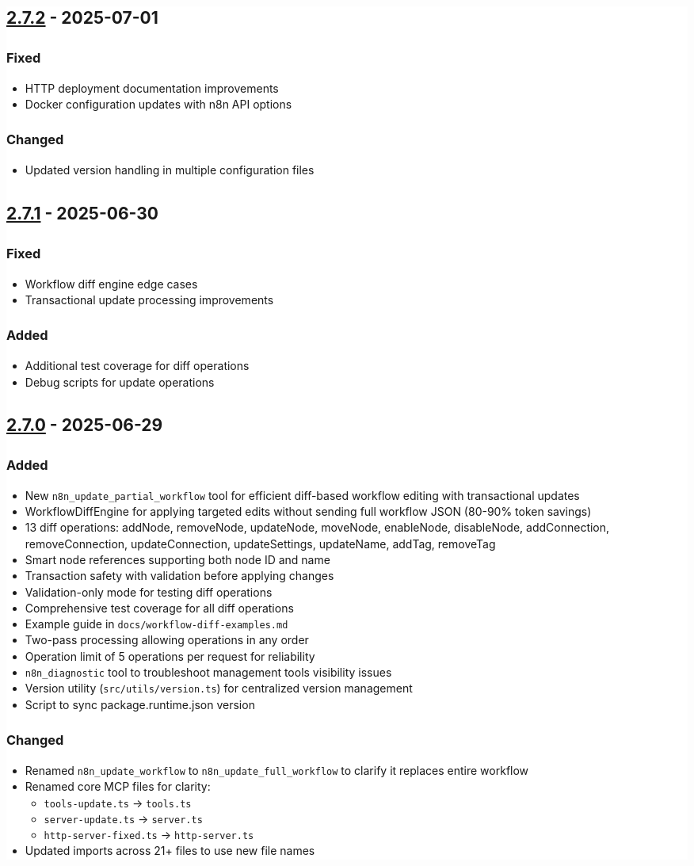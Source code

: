 ## [2.7.2] - 2025-07-01

### Fixed
- HTTP deployment documentation improvements
- Docker configuration updates with n8n API options

### Changed
- Updated version handling in multiple configuration files

## [2.7.1] - 2025-06-30

### Fixed
- Workflow diff engine edge cases
- Transactional update processing improvements

### Added
- Additional test coverage for diff operations
- Debug scripts for update operations

## [2.7.0] - 2025-06-29

### Added
- New `n8n_update_partial_workflow` tool for efficient diff-based workflow editing with transactional updates
- WorkflowDiffEngine for applying targeted edits without sending full workflow JSON (80-90% token savings)
- 13 diff operations: addNode, removeNode, updateNode, moveNode, enableNode, disableNode, addConnection, removeConnection, updateConnection, updateSettings, updateName, addTag, removeTag
- Smart node references supporting both node ID and name
- Transaction safety with validation before applying changes
- Validation-only mode for testing diff operations
- Comprehensive test coverage for all diff operations
- Example guide in `docs/workflow-diff-examples.md`
- Two-pass processing allowing operations in any order
- Operation limit of 5 operations per request for reliability
- `n8n_diagnostic` tool to troubleshoot management tools visibility issues
- Version utility (`src/utils/version.ts`) for centralized version management
- Script to sync package.runtime.json version

### Changed
- Renamed `n8n_update_workflow` to `n8n_update_full_workflow` to clarify it replaces entire workflow
- Renamed core MCP files for clarity:
  - `tools-update.ts` → `tools.ts`
  - `server-update.ts` → `server.ts`
  - `http-server-fixed.ts` → `http-server.ts`
- Updated imports across 21+ files to use new file names


[2.7.10]: https://github.com/czlonkowski/n8n-mcp/compare/v2.7.8...v2.7.10
[2.7.8]: https://github.com/czlonkowski/n8n-mcp/compare/v2.7.5...v2.7.8
[2.7.5]: https://github.com/czlonkowski/n8n-mcp/compare/v2.7.4...v2.7.5
[2.7.4]: https://github.com/czlonkowski/n8n-mcp/compare/v2.7.3...v2.7.4
[2.7.3]: https://github.com/czlonkowski/n8n-mcp/compare/v2.7.2...v2.7.3
[2.7.2]: https://github.com/czlonkowski/n8n-mcp/compare/v2.7.1...v2.7.2
[2.7.1]: https://github.com/czlonkowski/n8n-mcp/compare/v2.7.0...v2.7.1
[2.7.0]: https://github.com/czlonkowski/n8n-mcp/compare/v2.6.3...v2.7.0
[2.6.3]: https://github.com/czlonkowski/n8n-mcp/compare/v2.6.2...v2.6.3
[2.6.2]: https://github.com/czlonkowski/n8n-mcp/compare/v2.6.1...v2.6.2
[2.6.1]: https://github.com/czlonkowski/n8n-mcp/compare/v2.6.0...v2.6.1
[2.6.0]: https://github.com/czlonkowski/n8n-mcp/compare/v2.5.1...v2.6.0
[2.5.1]: https://github.com/czlonkowski/n8n-mcp/compare/v2.5.0...v2.5.1
[2.5.0]: https://github.com/czlonkowski/n8n-mcp/compare/v2.4.2...v2.5.0
[2.4.2]: https://github.com/czlonkowski/n8n-mcp/compare/v2.4.1...v2.4.2
[2.4.1]: https://github.com/czlonkowski/n8n-mcp/compare/v2.4.0...v2.4.1
[2.4.0]: https://github.com/czlonkowski/n8n-mcp/compare/v2.3.3...v2.4.0
[2.3.3]: https://github.com/czlonkowski/n8n-mcp/compare/v2.3.2...v2.3.3
[2.3.2]: https://github.com/czlonkowski/n8n-mcp/compare/v2.3.1...v2.3.2
[2.3.1]: https://github.com/czlonkowski/n8n-mcp/compare/v2.3.0...v2.3.1
[2.3.0]: https://github.com/czlonkowski/n8n-mcp/compare/v2.2.0...v2.3.0
[2.2.0]: https://github.com/czlonkowski/n8n-mcp/compare/v2.1.0...v2.2.0
[2.1.0]: https://github.com/czlonkowski/n8n-mcp/compare/v2.0.0...v2.1.0
[2.0.0]: https://github.com/czlonkowski/n8n-mcp/compare/v1.0.0...v2.0.0
[1.0.0]: https://github.com/czlonkowski/n8n-mcp/releases/tag/v1.0.0